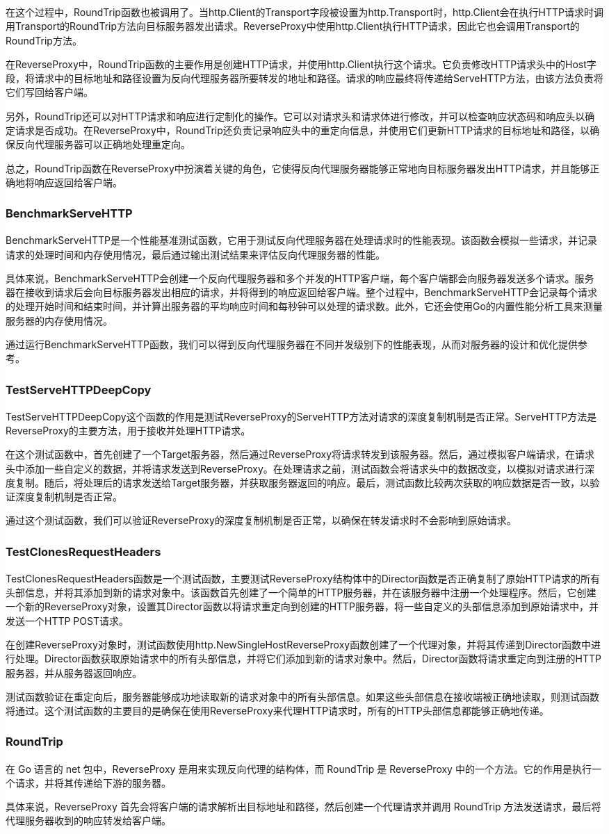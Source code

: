 在这个过程中，RoundTrip函数也被调用了。当http.Client的Transport字段被设置为http.Transport时，http.Client会在执行HTTP请求时调用Transport的RoundTrip方法向目标服务器发出请求。ReverseProxy中使用http.Client执行HTTP请求，因此它也会调用Transport的RoundTrip方法。

在ReverseProxy中，RoundTrip函数的主要作用是创建HTTP请求，并使用http.Client执行这个请求。它负责修改HTTP请求头中的Host字段，将请求中的目标地址和路径设置为反向代理服务器所要转发的地址和路径。请求的响应最终将传递给ServeHTTP方法，由该方法负责将它们写回给客户端。

另外，RoundTrip还可以对HTTP请求和响应进行定制化的操作。它可以对请求头和请求体进行修改，并可以检查响应状态码和响应头以确定请求是否成功。在ReverseProxy中，RoundTrip还负责记录响应头中的重定向信息，并使用它们更新HTTP请求的目标地址和路径，以确保反向代理服务器可以正确地处理重定向。

总之，RoundTrip函数在ReverseProxy中扮演着关键的角色，它使得反向代理服务器能够正常地向目标服务器发出HTTP请求，并且能够正确地将响应返回给客户端。



### BenchmarkServeHTTP

BenchmarkServeHTTP是一个性能基准测试函数，它用于测试反向代理服务器在处理请求时的性能表现。该函数会模拟一些请求，并记录请求的处理时间和内存使用情况，最后通过输出测试结果来评估反向代理服务器的性能。

具体来说，BenchmarkServeHTTP会创建一个反向代理服务器和多个并发的HTTP客户端，每个客户端都会向服务器发送多个请求。服务器在接收到请求后会向目标服务器发出相应的请求，并将得到的响应返回给客户端。整个过程中，BenchmarkServeHTTP会记录每个请求的处理开始时间和结束时间，并计算出服务器的平均响应时间和每秒钟可以处理的请求数。此外，它还会使用Go的内置性能分析工具来测量服务器的内存使用情况。

通过运行BenchmarkServeHTTP函数，我们可以得到反向代理服务器在不同并发级别下的性能表现，从而对服务器的设计和优化提供参考。



### TestServeHTTPDeepCopy

TestServeHTTPDeepCopy这个函数的作用是测试ReverseProxy的ServeHTTP方法对请求的深度复制机制是否正常。ServeHTTP方法是ReverseProxy的主要方法，用于接收并处理HTTP请求。

在这个测试函数中，首先创建了一个Target服务器，然后通过ReverseProxy将请求转发到该服务器。然后，通过模拟客户端请求，在请求头中添加一些自定义的数据，并将请求发送到ReverseProxy。在处理请求之前，测试函数会将请求头中的数据改变，以模拟对请求进行深度复制。随后，将处理后的请求发送给Target服务器，并获取服务器返回的响应。最后，测试函数比较两次获取的响应数据是否一致，以验证深度复制机制是否正常。

通过这个测试函数，我们可以验证ReverseProxy的深度复制机制是否正常，以确保在转发请求时不会影响到原始请求。



### TestClonesRequestHeaders

TestClonesRequestHeaders函数是一个测试函数，主要测试ReverseProxy结构体中的Director函数是否正确复制了原始HTTP请求的所有头部信息，并将其添加到新的请求对象中。该函数首先创建了一个简单的HTTP服务器，并在该服务器中注册一个处理程序。然后，它创建一个新的ReverseProxy对象，设置其Director函数以将请求重定向到创建的HTTP服务器，将一些自定义的头部信息添加到原始请求中，并发送一个HTTP POST请求。

在创建ReverseProxy对象时，测试函数使用http.NewSingleHostReverseProxy函数创建了一个代理对象，并将其传递到Director函数中进行处理。Director函数获取原始请求中的所有头部信息，并将它们添加到新的请求对象中。然后，Director函数将请求重定向到注册的HTTP服务器，并从服务器返回响应。

测试函数验证在重定向后，服务器能够成功地读取新的请求对象中的所有头部信息。如果这些头部信息在接收端被正确地读取，则测试函数将通过。这个测试函数的主要目的是确保在使用ReverseProxy来代理HTTP请求时，所有的HTTP头部信息都能够正确地传递。



### RoundTrip

在 Go 语言的 net 包中，ReverseProxy 是用来实现反向代理的结构体，而 RoundTrip 是 ReverseProxy 中的一个方法。它的作用是执行一个请求，并将其传递给下游的服务器。

具体来说，ReverseProxy 首先会将客户端的请求解析出目标地址和路径，然后创建一个代理请求并调用 RoundTrip 方法发送请求，最后将代理服务器收到的响应转发给客户端。

